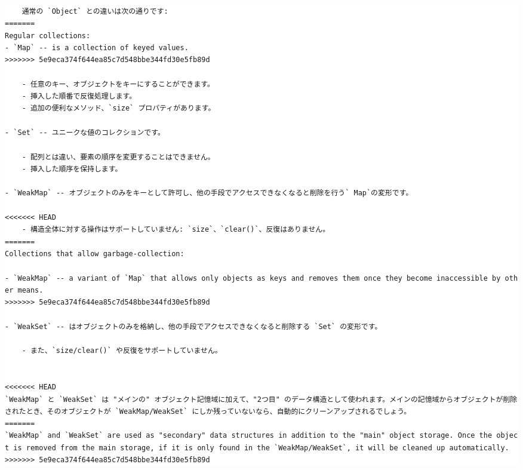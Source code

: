 ```
    通常の `Object` との違いは次の通りです:
=======
Regular collections:
- `Map` -- is a collection of keyed values.
>>>>>>> 5e9eca374f644ea85c7d548bbe344fd30e5fb89d

    - 任意のキー、オブジェクトをキーにすることができます。
    - 挿入した順番で反復処理します。
    - 追加の便利なメソッド、`size` プロパティがあります。

- `Set` -- ユニークな値のコレクションです。

    - 配列とは違い、要素の順序を変更することはできません。
    - 挿入した順序を保持します。

- `WeakMap` -- オブジェクトのみをキーとして許可し、他の手段でアクセスできなくなると削除を行う` Map`の変形です。

<<<<<<< HEAD
    - 構造全体に対する操作はサポートしていません: `size`、`clear()`、反復はありません。
=======
Collections that allow garbage-collection:

- `WeakMap` -- a variant of `Map` that allows only objects as keys and removes them once they become inaccessible by other means.
>>>>>>> 5e9eca374f644ea85c7d548bbe344fd30e5fb89d

- `WeakSet` -- はオブジェクトのみを格納し、他の手段でアクセスできなくなると削除する `Set` の変形です。

    - また、`size/clear()` や反復をサポートしていません。


<<<<<<< HEAD
`WeakMap` と `WeakSet` は "メインの" オブジェクト記憶域に加えて、"2つ目" のデータ構造として使われます。メインの記憶域からオブジェクトが削除されたとき、そのオブジェクトが `WeakMap/WeakSet` にしか残っていないなら、自動的にクリーンアップされるでしょう。
=======
`WeakMap` and `WeakSet` are used as "secondary" data structures in addition to the "main" object storage. Once the object is removed from the main storage, if it is only found in the `WeakMap/WeakSet`, it will be cleaned up automatically.
>>>>>>> 5e9eca374f644ea85c7d548bbe344fd30e5fb89d
